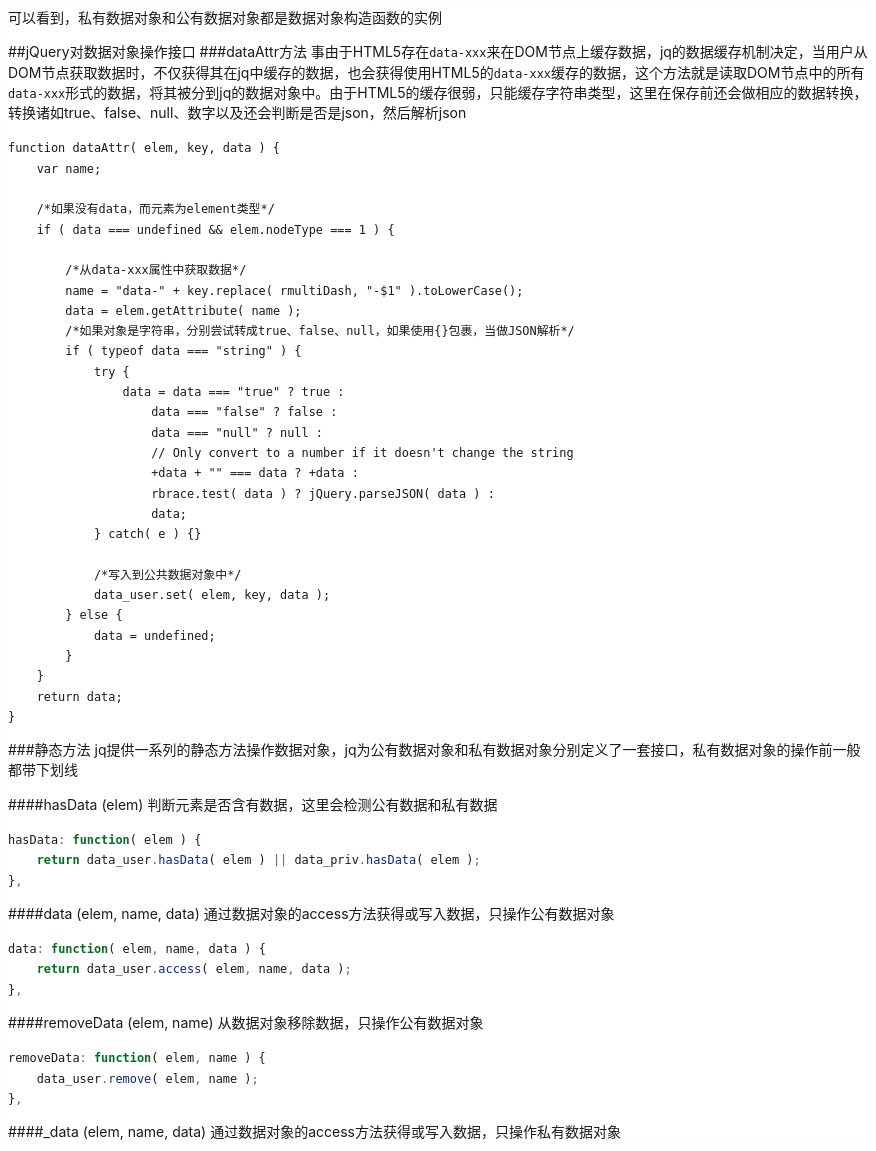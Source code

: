 可以看到，私有数据对象和公有数据对象都是数据对象构造函数的实例

##jQuery对数据对象操作接口
###dataAttr方法
事由于HTML5存在`data-xxx`来在DOM节点上缓存数据，jq的数据缓存机制决定，当用户从DOM节点获取数据时，不仅获得其在jq中缓存的数据，也会获得使用HTML5的`data-xxx`缓存的数据，这个方法就是读取DOM节点中的所有`data-xxx`形式的数据，将其被分到jq的数据对象中。由于HTML5的缓存很弱，只能缓存字符串类型，这里在保存前还会做相应的数据转换，转换诸如true、false、null、数字以及还会判断是否是json，然后解析json

```javscript
function dataAttr( elem, key, data ) {
    var name;

    /*如果没有data，而元素为element类型*/
    if ( data === undefined && elem.nodeType === 1 ) {

        /*从data-xxx属性中获取数据*/
        name = "data-" + key.replace( rmultiDash, "-$1" ).toLowerCase();
        data = elem.getAttribute( name );
        /*如果对象是字符串，分别尝试转成true、false、null，如果使用{}包裹，当做JSON解析*/
        if ( typeof data === "string" ) {
            try {
                data = data === "true" ? true :
                    data === "false" ? false :
                    data === "null" ? null :
                    // Only convert to a number if it doesn't change the string
                    +data + "" === data ? +data :
                    rbrace.test( data ) ? jQuery.parseJSON( data ) :
                    data;
            } catch( e ) {}

            /*写入到公共数据对象中*/
            data_user.set( elem, key, data );
        } else {
            data = undefined;
        }
    }
    return data;
}
```

###静态方法
jq提供一系列的静态方法操作数据对象，jq为公有数据对象和私有数据对象分别定义了一套接口，私有数据对象的操作前一般都带下划线

####hasData (elem)
判断元素是否含有数据，这里会检测公有数据和私有数据
```javascript
hasData: function( elem ) {
    return data_user.hasData( elem ) || data_priv.hasData( elem );
},
```
####data (elem, name, data)
通过数据对象的access方法获得或写入数据，只操作公有数据对象
```javascript
data: function( elem, name, data ) {
    return data_user.access( elem, name, data );
},
```
####removeData (elem, name)
从数据对象移除数据，只操作公有数据对象
```javascript
removeData: function( elem, name ) {
    data_user.remove( elem, name );
},
```
####\_data (elem, name, data)
通过数据对象的access方法获得或写入数据，只操作私有数据对象
```javascript
```